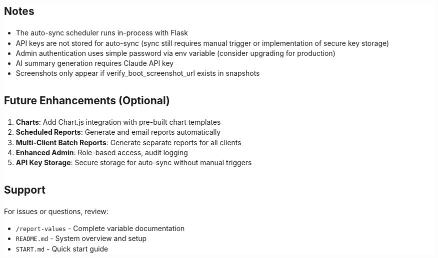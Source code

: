 ## Notes

- The auto-sync scheduler runs in-process with Flask
- API keys are not stored for auto-sync (sync still requires manual trigger or implementation of secure key storage)
- Admin authentication uses simple password via env variable (consider upgrading for production)
- AI summary generation requires Claude API key
- Screenshots only appear if verify_boot_screenshot_url exists in snapshots

## Future Enhancements (Optional)

1. **Charts**: Add Chart.js integration with pre-built chart templates
2. **Scheduled Reports**: Generate and email reports automatically
3. **Multi-Client Batch Reports**: Generate separate reports for all clients
4. **Enhanced Admin**: Role-based access, audit logging
5. **API Key Storage**: Secure storage for auto-sync without manual triggers

## Support

For issues or questions, review:
- `/report-values` - Complete variable documentation
- `README.md` - System overview and setup
- `START.md` - Quick start guide


